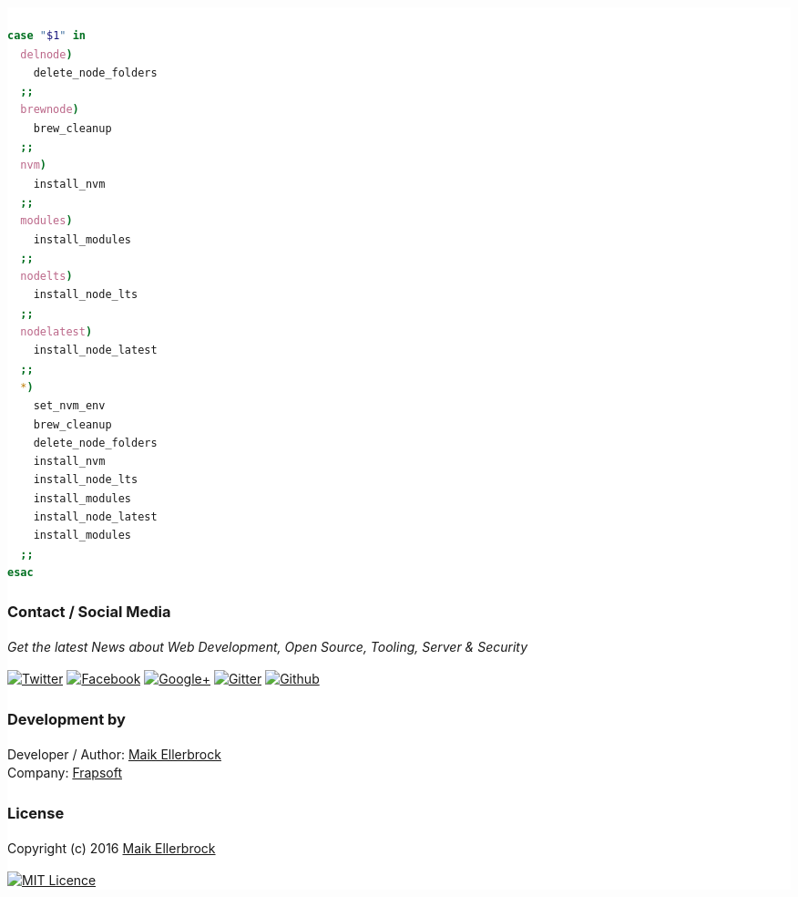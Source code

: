 ```bash

case "$1" in
  delnode)
    delete_node_folders
  ;;
  brewnode)
    brew_cleanup
  ;;
  nvm)
    install_nvm
  ;;
  modules)
    install_modules
  ;;
  nodelts)
    install_node_lts
  ;;
  nodelatest)
    install_node_latest
  ;;
  *)
    set_nvm_env
    brew_cleanup
    delete_node_folders
    install_nvm
    install_node_lts
    install_modules
    install_node_latest
    install_modules
  ;;
esac
```

### Contact / Social Media

*Get the latest News about Web Development, Open Source, Tooling, Server & Security*

[![Twitter](https://github.frapsoft.com/social/twitter.png)](https://twitter.com/frapsoft/)
[![Facebook](https://github.frapsoft.com/social/facebook.png)](https://www.facebook.com/frapsoft/)
[![Google+](https://github.frapsoft.com/social/google-plus.png)](https://plus.google.com/116540931335841862774)
[![Gitter](https://github.frapsoft.com/social/gitter.png)](https://gitter.im/frapsoft/frapsoft/)
[![Github](https://github.frapsoft.com/social/github.png)](https://github.com/ellerbrock/)

### Development by 

Developer / Author: [Maik Ellerbrock](https://github.com/ellerbrock/)  
Company: [Frapsoft](https://github.com/frapsoft/)


### License 

Copyright (c) 2016 [Maik Ellerbrock](https://github.com/ellerbrock/)  

[![MIT Licence](https://badges.frapsoft.com/os/mit/mit-125x28.png?v=102)](https://opensource.org/licenses/mit-license.php)  

